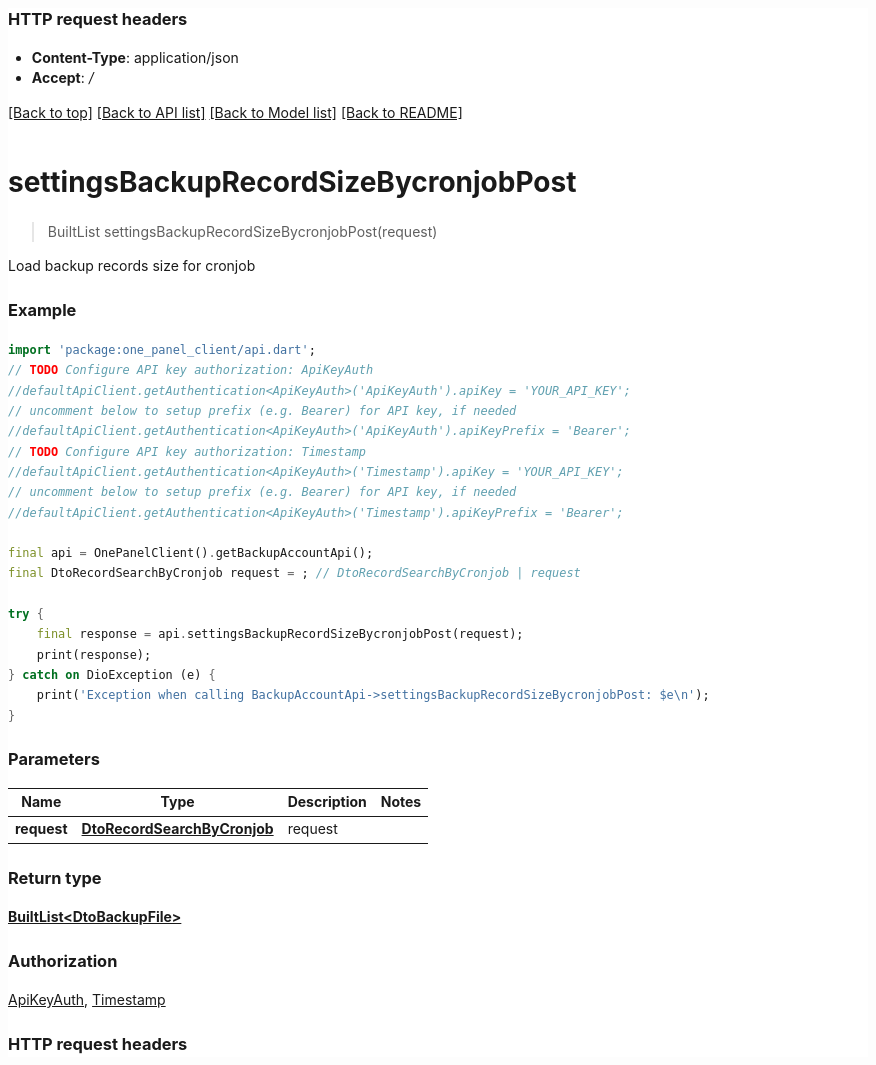 ### HTTP request headers

 - **Content-Type**: application/json
 - **Accept**: */*

[[Back to top]](#) [[Back to API list]](../README.md#documentation-for-api-endpoints) [[Back to Model list]](../README.md#documentation-for-models) [[Back to README]](../README.md)

# **settingsBackupRecordSizeBycronjobPost**
> BuiltList<DtoBackupFile> settingsBackupRecordSizeBycronjobPost(request)

Load backup records size for cronjob

### Example
```dart
import 'package:one_panel_client/api.dart';
// TODO Configure API key authorization: ApiKeyAuth
//defaultApiClient.getAuthentication<ApiKeyAuth>('ApiKeyAuth').apiKey = 'YOUR_API_KEY';
// uncomment below to setup prefix (e.g. Bearer) for API key, if needed
//defaultApiClient.getAuthentication<ApiKeyAuth>('ApiKeyAuth').apiKeyPrefix = 'Bearer';
// TODO Configure API key authorization: Timestamp
//defaultApiClient.getAuthentication<ApiKeyAuth>('Timestamp').apiKey = 'YOUR_API_KEY';
// uncomment below to setup prefix (e.g. Bearer) for API key, if needed
//defaultApiClient.getAuthentication<ApiKeyAuth>('Timestamp').apiKeyPrefix = 'Bearer';

final api = OnePanelClient().getBackupAccountApi();
final DtoRecordSearchByCronjob request = ; // DtoRecordSearchByCronjob | request

try {
    final response = api.settingsBackupRecordSizeBycronjobPost(request);
    print(response);
} catch on DioException (e) {
    print('Exception when calling BackupAccountApi->settingsBackupRecordSizeBycronjobPost: $e\n');
}
```

### Parameters

Name | Type | Description  | Notes
------------- | ------------- | ------------- | -------------
 **request** | [**DtoRecordSearchByCronjob**](DtoRecordSearchByCronjob.md)| request | 

### Return type

[**BuiltList&lt;DtoBackupFile&gt;**](DtoBackupFile.md)

### Authorization

[ApiKeyAuth](../README.md#ApiKeyAuth), [Timestamp](../README.md#Timestamp)

### HTTP request headers
